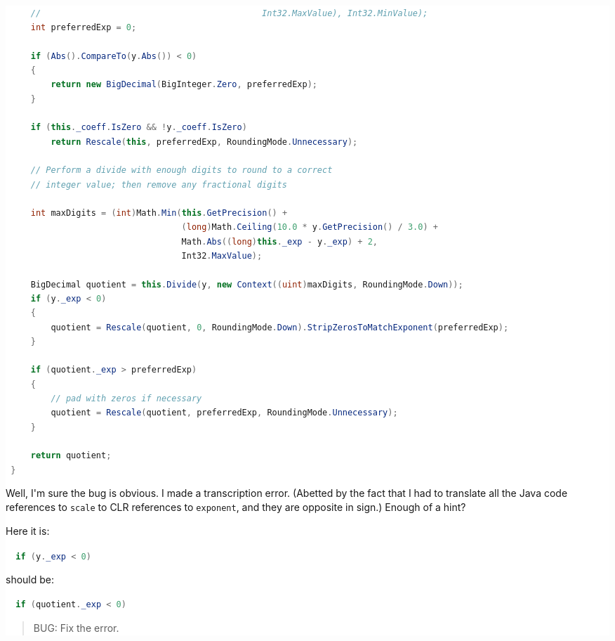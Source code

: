 ```C#
     //                                            Int32.MaxValue), Int32.MinValue);
     int preferredExp = 0;

     if (Abs().CompareTo(y.Abs()) < 0)
     {
         return new BigDecimal(BigInteger.Zero, preferredExp);
     }

     if (this._coeff.IsZero && !y._coeff.IsZero)
         return Rescale(this, preferredExp, RoundingMode.Unnecessary);

     // Perform a divide with enough digits to round to a correct
     // integer value; then remove any fractional digits

     int maxDigits = (int)Math.Min(this.GetPrecision() +
                                   (long)Math.Ceiling(10.0 * y.GetPrecision() / 3.0) +
                                   Math.Abs((long)this._exp - y._exp) + 2,
                                   Int32.MaxValue);

     BigDecimal quotient = this.Divide(y, new Context((uint)maxDigits, RoundingMode.Down));
     if (y._exp < 0)
     {
         quotient = Rescale(quotient, 0, RoundingMode.Down).StripZerosToMatchExponent(preferredExp);
     }

     if (quotient._exp > preferredExp)
     {
         // pad with zeros if necessary
         quotient = Rescale(quotient, preferredExp, RoundingMode.Unnecessary);
     }

     return quotient;
 }        
 ```

Well, I'm sure the bug is obvious.  I made a transcription error.  (Abetted by the fact that I had to translate all the Java code references to `scale` to CLR references to `exponent`, and they are opposite in sign.)  Enough of a hint?

Here it is:

```C#
  if (y._exp < 0)
```

should be:

```C#
  if (quotient._exp < 0)
```

> BUG: Fix the error.
